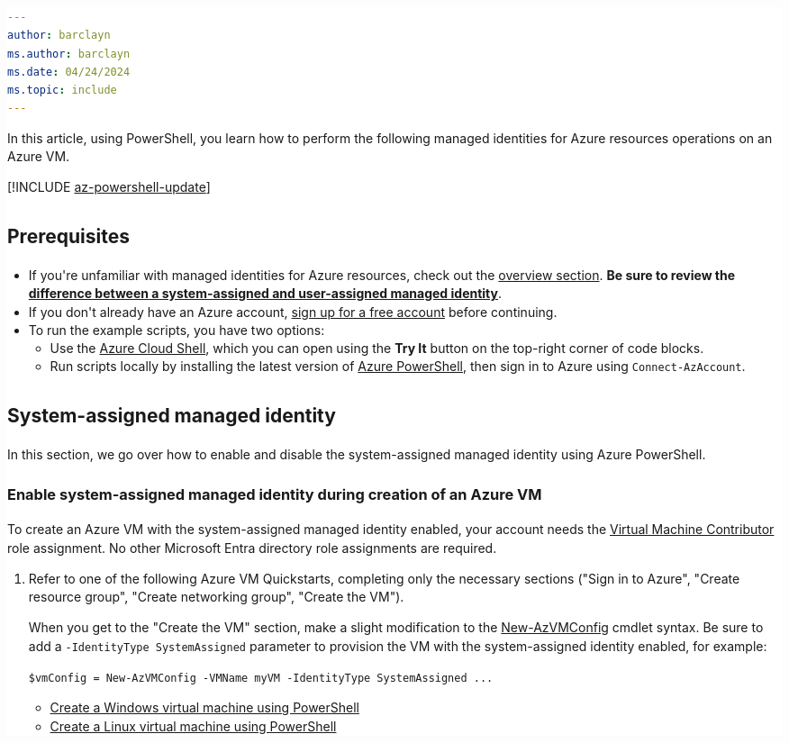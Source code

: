 ```yaml
---
author: barclayn
ms.author: barclayn
ms.date: 04/24/2024
ms.topic: include
---
```


In this article, using PowerShell, you learn how to perform the following managed identities for Azure resources operations on an Azure VM.

[!INCLUDE [az-powershell-update](~/includes/azure-docs-pr/updated-for-az.md)]

## Prerequisites

- If you're unfamiliar with managed identities for Azure resources, check out the [overview section](~/identity/managed-identities-azure-resources/overview.md). **Be sure to review the [difference between a system-assigned and user-assigned managed identity](~/identity/managed-identities-azure-resources/overview.md#managed-identity-types)**.
- If you don't already have an Azure account, [sign up for a free account](https://azure.microsoft.com/free/) before continuing.
- To run the example scripts, you have two options:
    - Use the [Azure Cloud Shell](/azure/cloud-shell/overview), which you can open using the **Try It** button on the top-right corner of code blocks.
    - Run scripts locally by installing the latest version of [Azure PowerShell](/powershell/azure/install-azure-powershell), then sign in to Azure using `Connect-AzAccount`. 

## System-assigned managed identity

In this section, we go over how to enable and disable the system-assigned managed identity using Azure PowerShell.

### Enable system-assigned managed identity during creation of an Azure VM

To create an Azure VM with the system-assigned managed identity enabled, your account needs the [Virtual Machine Contributor](/azure/role-based-access-control/built-in-roles#virtual-machine-contributor) role assignment.  No other Microsoft Entra directory role assignments are required.

1. Refer to one of the following Azure VM Quickstarts, completing only the necessary sections ("Sign in to Azure", "Create resource group", "Create networking group", "Create the VM").

    When you get to the "Create the VM" section, make a slight modification to the [New-AzVMConfig](/powershell/module/az.compute/new-azvm) cmdlet syntax. Be sure to add a `-IdentityType SystemAssigned` parameter to provision the VM with the system-assigned identity enabled, for example:

    ```azurepowershell-interactive
    $vmConfig = New-AzVMConfig -VMName myVM -IdentityType SystemAssigned ...
    ```

   - [Create a Windows virtual machine using PowerShell](/azure/virtual-machines/windows/quick-create-powershell)
   - [Create a Linux virtual machine using PowerShell](/azure/virtual-machines/linux/quick-create-powershell)
